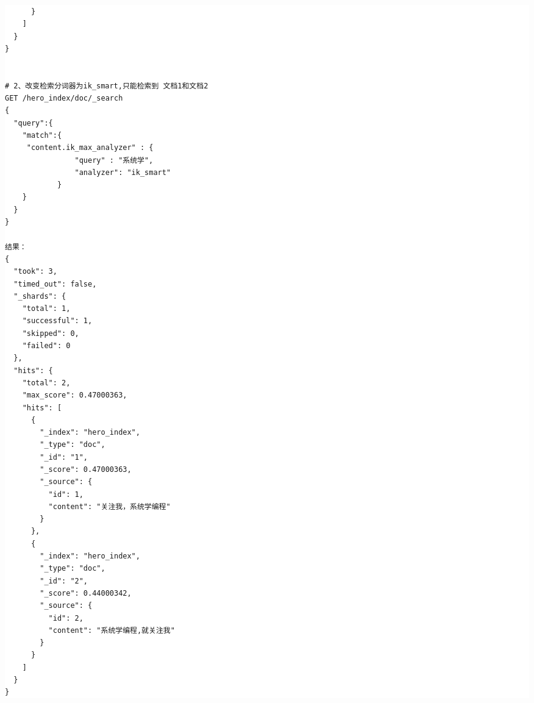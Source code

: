 ```
      }
    ]
  }
}


# 2、改变检索分词器为ik_smart,只能检索到 文档1和文档2
GET /hero_index/doc/_search
{
  "query":{
    "match":{
     "content.ik_max_analyzer" : {
                "query" : "系统学",
                "analyzer": "ik_smart"
            }
    }
  }
}

结果：
{
  "took": 3,
  "timed_out": false,
  "_shards": {
    "total": 1,
    "successful": 1,
    "skipped": 0,
    "failed": 0
  },
  "hits": {
    "total": 2,
    "max_score": 0.47000363,
    "hits": [
      {
        "_index": "hero_index",
        "_type": "doc",
        "_id": "1",
        "_score": 0.47000363,
        "_source": {
          "id": 1,
          "content": "关注我，系统学编程"
        }
      },
      {
        "_index": "hero_index",
        "_type": "doc",
        "_id": "2",
        "_score": 0.44000342,
        "_source": {
          "id": 2,
          "content": "系统学编程,就关注我"
        }
      }
    ]
  }
}
```

